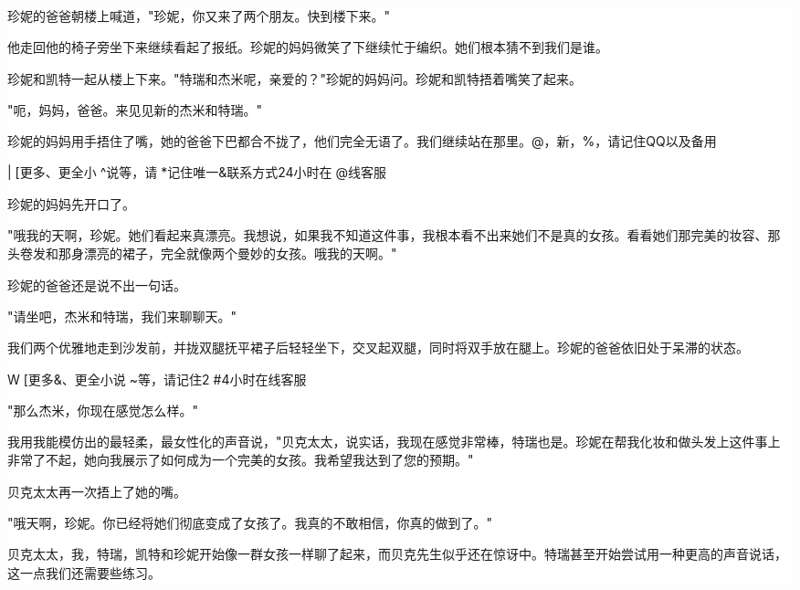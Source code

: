 
珍妮的爸爸朝楼上喊道，"珍妮，你又来了两个朋友。快到楼下来。"



他走回他的椅子旁坐下来继续看起了报纸。珍妮的妈妈微笑了下继续忙于编织。她们根本猜不到我们是谁。



珍妮和凯特一起从楼上下来。"特瑞和杰米呢，亲爱的？"珍妮的妈妈问。珍妮和凯特捂着嘴笑了起来。





"呃，妈妈，爸爸。来见见新的杰米和特瑞。"



珍妮的妈妈用手捂住了嘴，她的爸爸下巴都合不拢了，他们完全无语了。我们继续站在那里。@，新，%，请记住QQ以及备用



 | [更多、更全小 ^说等，请 *记住唯一&联系方式24小时在 @线客服



珍妮的妈妈先开口了。



"哦我的天啊，珍妮。她们看起来真漂亮。我想说，如果我不知道这件事，我根本看不出来她们不是真的女孩。看看她们那完美的妆容、那头卷发和那身漂亮的裙子，完全就像两个曼妙的女孩。哦我的天啊。"





珍妮的爸爸还是说不出一句话。





"请坐吧，杰米和特瑞，我们来聊聊天。"





我们两个优雅地走到沙发前，并拢双腿抚平裙子后轻轻坐下，交叉起双腿，同时将双手放在腿上。珍妮的爸爸依旧处于呆滞的状态。



W [更多&、更全小说 ~等，请记住2 #4小时在线客服



"那么杰米，你现在感觉怎么样。"





我用我能模仿出的最轻柔，最女性化的声音说，"贝克太太，说实话，我现在感觉非常棒，特瑞也是。珍妮在帮我化妆和做头发上这件事上非常了不起，她向我展示了如何成为一个完美的女孩。我希望我达到了您的预期。"



贝克太太再一次捂上了她的嘴。





"哦天啊，珍妮。你已经将她们彻底变成了女孩了。我真的不敢相信，你真的做到了。"



贝克太太，我，特瑞，凯特和珍妮开始像一群女孩一样聊了起来，而贝克先生似乎还在惊讶中。特瑞甚至开始尝试用一种更高的声音说话，这一点我们还需要些练习。
